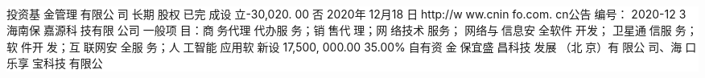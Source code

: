 投资基
金管理
有限公
司
长期
股权
已完
成设
立-30,020.
00
否
2020年
12月18
日
http://w
ww.cnin
fo.com.
cn公告
编号：
2020-12
3
海南保
嘉源科
技有限
公司
一般项
目：商
务代理
代办服
务；销
售代
理；网
络技术
服务；
网络与
信息安
全软件
开发；
卫星通
信服
务；软
件开
发；互
联网安
全服
务；人
工智能
应用软
新设
17,500,
000.00
35.00%
自有资
金
保宜盛
昌科技
发展
（北
京）有
限公
司、海
口乐享
宝科技
有限公